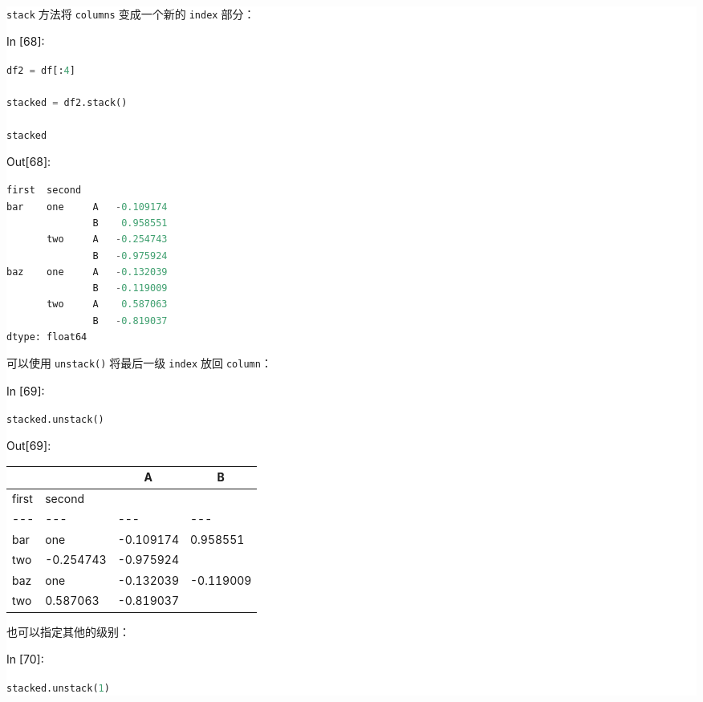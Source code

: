`stack` 方法将 `columns` 变成一个新的 `index` 部分：

In [68]:

```py
df2 = df[:4]

stacked = df2.stack()

stacked

```

Out[68]:

```py
first  second   
bar    one     A   -0.109174
               B    0.958551
       two     A   -0.254743
               B   -0.975924
baz    one     A   -0.132039
               B   -0.119009
       two     A    0.587063
               B   -0.819037
dtype: float64
```

可以使用 `unstack()` 将最后一级 `index` 放回 `column`：

In [69]:

```py
stacked.unstack()

```

Out[69]:

|  |  | A | B |
| --- | --- | --- | --- |
| first | second |  |  |
| --- | --- | --- | --- |
| bar | one | -0.109174 | 0.958551 |
| two | -0.254743 | -0.975924 |
| baz | one | -0.132039 | -0.119009 |
| two | 0.587063 | -0.819037 |

也可以指定其他的级别：

In [70]:

```py
stacked.unstack(1)

```
